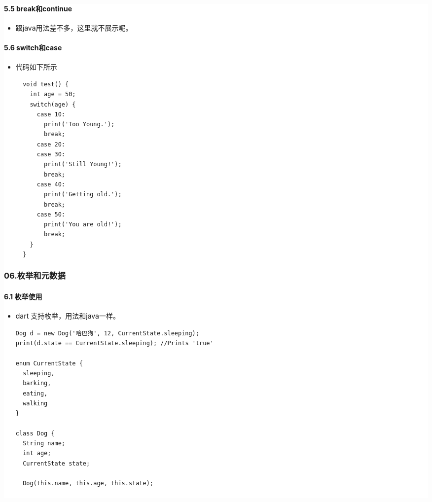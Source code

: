 

#### 5.5 break和continue
- 跟java用法差不多，这里就不展示呢。




#### 5.6 switch和case
- 代码如下所示
    ```
      void test() {
        int age = 50;
        switch(age) {
          case 10:
            print('Too Young.');
            break;
          case 20:
          case 30:
            print('Still Young!');
            break;
          case 40:
            print('Getting old.');
            break;
          case 50:
            print('You are old!');
            break;
        }
      }
    ```




### 06.枚举和元数据
#### 6.1 枚举使用
- dart 支持枚举，用法和java一样。
    ```
    Dog d = new Dog('哈巴狗', 12, CurrentState.sleeping);
    print(d.state == CurrentState.sleeping); //Prints 'true'
    
    enum CurrentState {
      sleeping,
      barking,
      eating,
      walking
    }
    
    class Dog {
      String name;
      int age;
      CurrentState state;
    
      Dog(this.name, this.age, this.state);
    